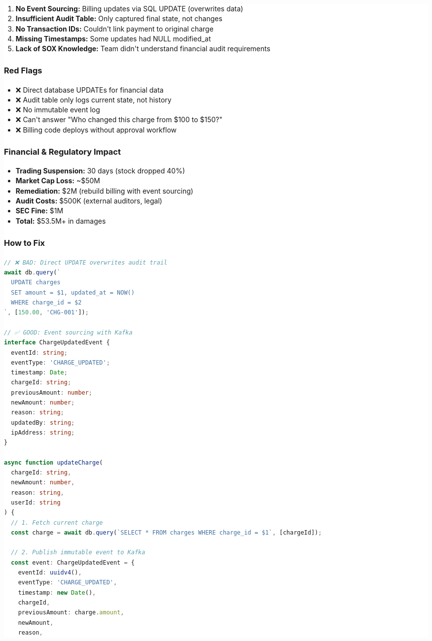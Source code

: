 1. **No Event Sourcing:** Billing updates via SQL UPDATE (overwrites data)
2. **Insufficient Audit Table:** Only captured final state, not changes
3. **No Transaction IDs:** Couldn't link payment to original charge
4. **Missing Timestamps:** Some updates had NULL modified_at
5. **Lack of SOX Knowledge:** Team didn't understand financial audit requirements

### Red Flags

* ❌ Direct database UPDATEs for financial data
* ❌ Audit table only logs current state, not history
* ❌ No immutable event log
* ❌ Can't answer "Who changed this charge from $100 to $150?"
* ❌ Billing code deploys without approval workflow

### Financial & Regulatory Impact

* **Trading Suspension:** 30 days (stock dropped 40%)
* **Market Cap Loss:** ~$50M
* **Remediation:** $2M (rebuild billing with event sourcing)
* **Audit Costs:** $500K (external auditors, legal)
* **SEC Fine:** $1M
* **Total:** $53.5M+ in damages

### How to Fix

```typescript
// ❌ BAD: Direct UPDATE overwrites audit trail
await db.query(`
  UPDATE charges
  SET amount = $1, updated_at = NOW()
  WHERE charge_id = $2
`, [150.00, 'CHG-001']);

// ✅ GOOD: Event sourcing with Kafka
interface ChargeUpdatedEvent {
  eventId: string;
  eventType: 'CHARGE_UPDATED';
  timestamp: Date;
  chargeId: string;
  previousAmount: number;
  newAmount: number;
  reason: string;
  updatedBy: string;
  ipAddress: string;
}

async function updateCharge(
  chargeId: string,
  newAmount: number,
  reason: string,
  userId: string
) {
  // 1. Fetch current charge
  const charge = await db.query(`SELECT * FROM charges WHERE charge_id = $1`, [chargeId]);

  // 2. Publish immutable event to Kafka
  const event: ChargeUpdatedEvent = {
    eventId: uuidv4(),
    eventType: 'CHARGE_UPDATED',
    timestamp: new Date(),
    chargeId,
    previousAmount: charge.amount,
    newAmount,
    reason,
```